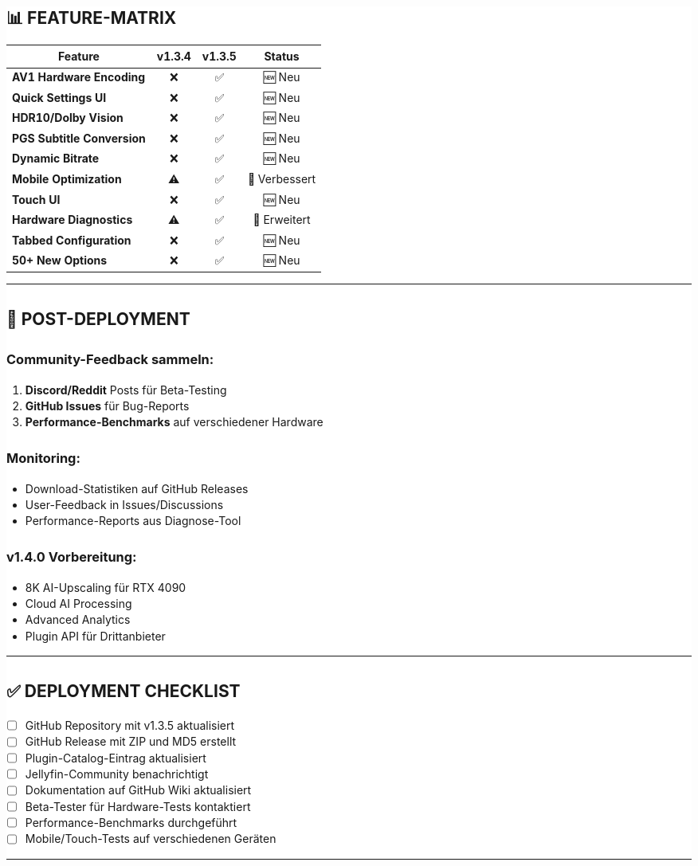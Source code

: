 
## 📊 **FEATURE-MATRIX**

| Feature | v1.3.4 | v1.3.5 | Status |
|---------|:------:|:------:|:------:|
| **AV1 Hardware Encoding** | ❌ | ✅ | 🆕 Neu |
| **Quick Settings UI** | ❌ | ✅ | 🆕 Neu |
| **HDR10/Dolby Vision** | ❌ | ✅ | 🆕 Neu |
| **PGS Subtitle Conversion** | ❌ | ✅ | 🆕 Neu |
| **Dynamic Bitrate** | ❌ | ✅ | 🆕 Neu |
| **Mobile Optimization** | ⚠️ | ✅ | 🔄 Verbessert |
| **Touch UI** | ❌ | ✅ | 🆕 Neu |
| **Hardware Diagnostics** | ⚠️ | ✅ | 🔄 Erweitert |
| **Tabbed Configuration** | ❌ | ✅ | 🆕 Neu |
| **50+ New Options** | ❌ | ✅ | 🆕 Neu |

---

## 🔮 **POST-DEPLOYMENT**

### **Community-Feedback sammeln:**
1. **Discord/Reddit** Posts für Beta-Testing
2. **GitHub Issues** für Bug-Reports
3. **Performance-Benchmarks** auf verschiedener Hardware

### **Monitoring:**
- Download-Statistiken auf GitHub Releases
- User-Feedback in Issues/Discussions
- Performance-Reports aus Diagnose-Tool

### **v1.4.0 Vorbereitung:**
- 8K AI-Upscaling für RTX 4090
- Cloud AI Processing
- Advanced Analytics
- Plugin API für Drittanbieter

---

## ✅ **DEPLOYMENT CHECKLIST**

- [ ] GitHub Repository mit v1.3.5 aktualisiert
- [ ] GitHub Release mit ZIP und MD5 erstellt
- [ ] Plugin-Catalog-Eintrag aktualisiert
- [ ] Jellyfin-Community benachrichtigt
- [ ] Dokumentation auf GitHub Wiki aktualisiert
- [ ] Beta-Tester für Hardware-Tests kontaktiert
- [ ] Performance-Benchmarks durchgeführt
- [ ] Mobile/Touch-Tests auf verschiedenen Geräten

---
